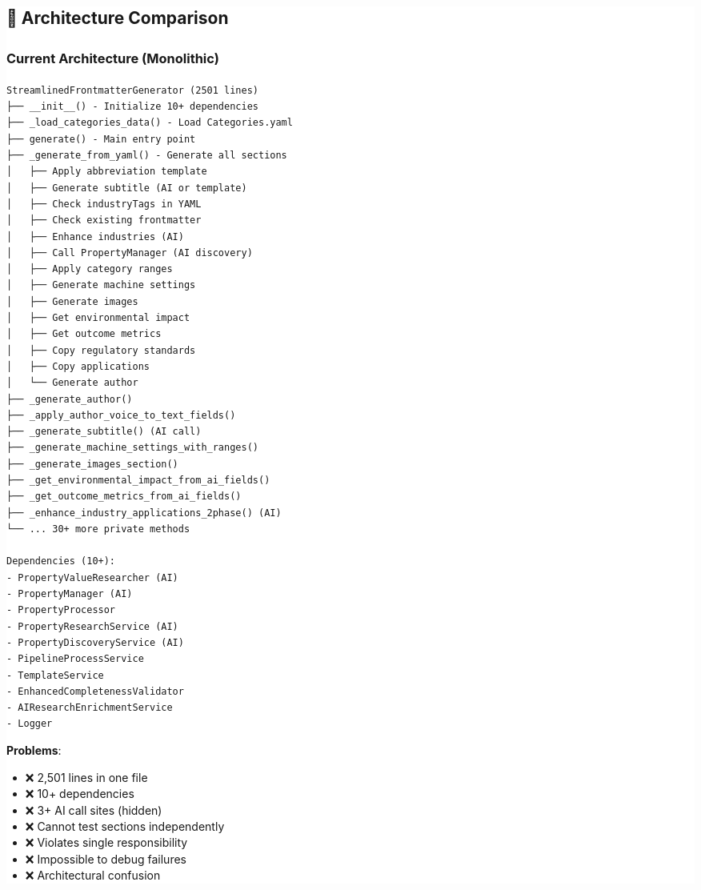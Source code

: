 
## 📐 Architecture Comparison

### Current Architecture (Monolithic)

```
StreamlinedFrontmatterGenerator (2501 lines)
├── __init__() - Initialize 10+ dependencies
├── _load_categories_data() - Load Categories.yaml
├── generate() - Main entry point
├── _generate_from_yaml() - Generate all sections
│   ├── Apply abbreviation template
│   ├── Generate subtitle (AI or template)
│   ├── Check industryTags in YAML
│   ├── Check existing frontmatter
│   ├── Enhance industries (AI)
│   ├── Call PropertyManager (AI discovery)
│   ├── Apply category ranges
│   ├── Generate machine settings
│   ├── Generate images
│   ├── Get environmental impact
│   ├── Get outcome metrics
│   ├── Copy regulatory standards
│   ├── Copy applications
│   └── Generate author
├── _generate_author()
├── _apply_author_voice_to_text_fields()
├── _generate_subtitle() (AI call)
├── _generate_machine_settings_with_ranges()
├── _generate_images_section()
├── _get_environmental_impact_from_ai_fields()
├── _get_outcome_metrics_from_ai_fields()
├── _enhance_industry_applications_2phase() (AI)
└── ... 30+ more private methods

Dependencies (10+):
- PropertyValueResearcher (AI)
- PropertyManager (AI)
- PropertyProcessor
- PropertyResearchService (AI)
- PropertyDiscoveryService (AI)
- PipelineProcessService
- TemplateService
- EnhancedCompletenessValidator
- AIResearchEnrichmentService
- Logger
```

**Problems**:
- ❌ 2,501 lines in one file
- ❌ 10+ dependencies
- ❌ 3+ AI call sites (hidden)
- ❌ Cannot test sections independently
- ❌ Violates single responsibility
- ❌ Impossible to debug failures
- ❌ Architectural confusion
